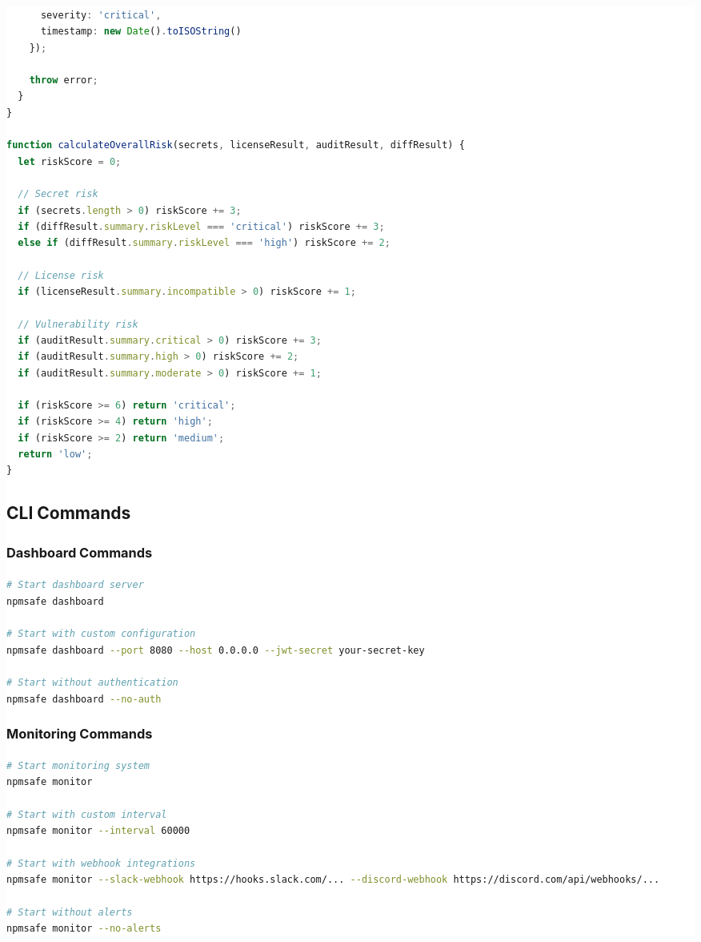 ```javascript
      severity: 'critical',
      timestamp: new Date().toISOString()
    });
    
    throw error;
  }
}

function calculateOverallRisk(secrets, licenseResult, auditResult, diffResult) {
  let riskScore = 0;
  
  // Secret risk
  if (secrets.length > 0) riskScore += 3;
  if (diffResult.summary.riskLevel === 'critical') riskScore += 3;
  else if (diffResult.summary.riskLevel === 'high') riskScore += 2;
  
  // License risk
  if (licenseResult.summary.incompatible > 0) riskScore += 1;
  
  // Vulnerability risk
  if (auditResult.summary.critical > 0) riskScore += 3;
  if (auditResult.summary.high > 0) riskScore += 2;
  if (auditResult.summary.moderate > 0) riskScore += 1;
  
  if (riskScore >= 6) return 'critical';
  if (riskScore >= 4) return 'high';
  if (riskScore >= 2) return 'medium';
  return 'low';
}
```

## CLI Commands

### Dashboard Commands

```bash
# Start dashboard server
npmsafe dashboard

# Start with custom configuration
npmsafe dashboard --port 8080 --host 0.0.0.0 --jwt-secret your-secret-key

# Start without authentication
npmsafe dashboard --no-auth
```

### Monitoring Commands

```bash
# Start monitoring system
npmsafe monitor

# Start with custom interval
npmsafe monitor --interval 60000

# Start with webhook integrations
npmsafe monitor --slack-webhook https://hooks.slack.com/... --discord-webhook https://discord.com/api/webhooks/...

# Start without alerts
npmsafe monitor --no-alerts
```
